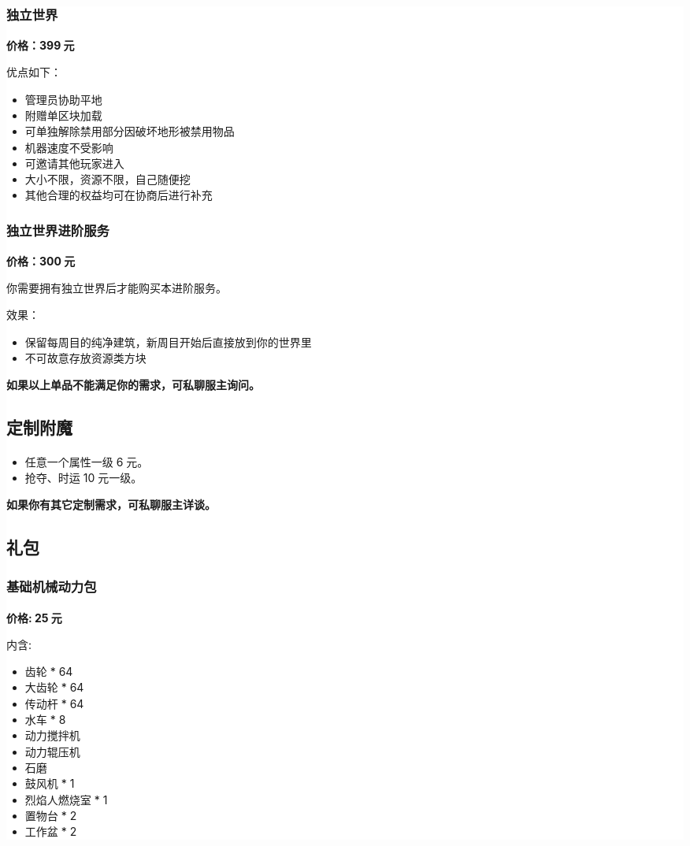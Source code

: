 ### 独立世界

**价格：399 元**

优点如下：

- 管理员协助平地
- 附赠单区块加载
- 可单独解除禁用部分因破坏地形被禁用物品
- 机器速度不受影响
- 可邀请其他玩家进入
- 大小不限，资源不限，自己随便挖
- 其他合理的权益均可在协商后进行补充

### 独立世界进阶服务

**价格：300 元**

你需要拥有独立世界后才能购买本进阶服务。

效果：

- 保留每周目的纯净建筑，新周目开始后直接放到你的世界里
- 不可故意存放资源类方块



**如果以上单品不能满足你的需求，可私聊服主询问。**

## 定制附魔

- 任意一个属性一级 6 元。
- 抢夺、时运 10 元一级。


**如果你有其它定制需求，可私聊服主详谈。**

## 礼包

### 基础机械动力包

**价格: 25 元**

内含:

- 齿轮 \* 64
- 大齿轮 \* 64
- 传动杆 \* 64
- 水车 \* 8
- 动力搅拌机
- 动力辊压机
- 石磨
- 鼓风机 \* 1
- 烈焰人燃烧室 \* 1
- 置物台 \* 2
- 工作盆 \* 2
